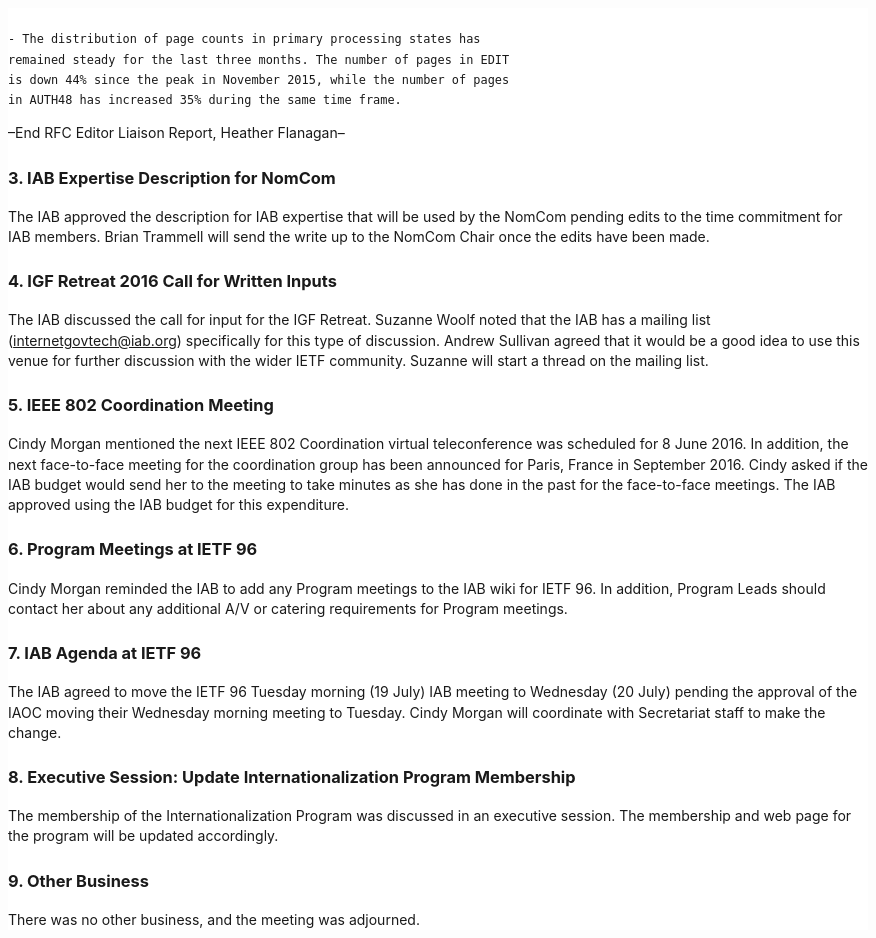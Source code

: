 ```

- The distribution of page counts in primary processing states has 
remained steady for the last three months. The number of pages in EDIT 
is down 44% since the peak in November 2015, while the number of pages 
in AUTH48 has increased 35% during the same time frame.
```

–End RFC Editor Liaison Report, Heather Flanagan–


### 3. IAB Expertise Description for NomCom


The IAB approved the description for IAB expertise that will be used by the NomCom pending edits to the time commitment for IAB members. Brian Trammell will send the write up to the NomCom Chair once the edits have been made.


### 4. IGF Retreat 2016 Call for Written Inputs


The IAB discussed the call for input for the IGF Retreat. Suzanne Woolf noted that the IAB has a mailing list (internetgovtech@iab.org) specifically for this type of discussion. Andrew Sullivan agreed that it would be a good idea to use this venue for further discussion with the wider IETF community. Suzanne will start a thread on the mailing list.


### 5. IEEE 802 Coordination Meeting


Cindy Morgan mentioned the next IEEE 802 Coordination virtual teleconference was scheduled for 8 June 2016. In addition, the next face-to-face meeting for the coordination group has been announced for Paris, France in September 2016. Cindy asked if the IAB budget would send her to the meeting to take minutes as she has done in the past for the face-to-face meetings. The IAB approved using the IAB budget for this expenditure.


### 6. Program Meetings at IETF 96


Cindy Morgan reminded the IAB to add any Program meetings to the IAB wiki for IETF 96. In addition, Program Leads should contact her about any additional A/V or catering requirements for Program meetings.


### 7. IAB Agenda at IETF 96


The IAB agreed to move the IETF 96 Tuesday morning (19 July) IAB meeting to Wednesday (20 July) pending the approval of the IAOC moving their Wednesday morning meeting to Tuesday. Cindy Morgan will coordinate with Secretariat staff to make the change.


### 8. Executive Session: Update Internationalization Program Membership


The membership of the Internationalization Program was discussed in an executive session. The membership and web page for the program will be updated accordingly.


### 9. Other Business


There was no other business, and the meeting was adjourned.



